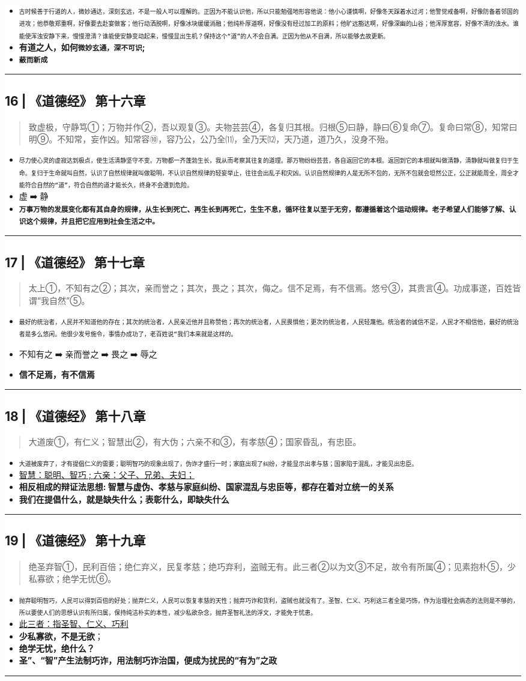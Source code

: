 - <small>`古时候善于行道的人，微妙通达，深刻玄远，不是一般人可以理解的。正因为不能认识他，所以只能勉强地形容他说：他小心谨慎啊，好像冬天踩着水过河；他警觉戒备啊，好像防备着邻国的进攻；他恭敬郑重啊，好像要去赴宴做客；他行动洒脱啊，好像冰块缓缓消融；他纯朴厚道啊，好像没有经过加工的原料；他旷远豁达啊，好像深幽的山谷；他浑厚宽容，好像不清的浊水。谁能使浑浊安静下来，慢慢澄清？谁能使安静变动起来，慢慢显出生机？保持这个“道”的人不会自满。正因为他从不自满，所以能够去故更新。`</small>
- **有道之人，如何`微妙玄通，深不可识`;**
- **`蔽而新成`**

--- 

## 16 | 《道德经》 第十六章 
> 致虚极，守静笃①；万物并作②，吾以观复③。夫物芸芸④，各复归其根。归根⑤曰静，静曰⑥复命⑦。复命曰常⑧，知常曰明⑨。不知常，妄作凶。知常容⑩，容乃公，公乃全⑾，全乃天⑿，天乃道，道乃久，没身不殆。

- <small> `尽力使心灵的虚寂达到极点，使生活清静坚守不变。万物都一齐蓬勃生长，我从而考察其往复的道理。那万物纷纷芸芸，各自返回它的本根。返回到它的本根就叫做清静，清静就叫做复归于生命。复归于生命就叫自然，认识了自然规律就叫做聪明，不认识自然规律的轻妄举止，往往会出乱子和灾凶。认识自然规律的人是无所不包的，无所不包就会坦然公正，公正就能周全，周全才能符合自然的“道”，符合自然的道才能长久，终身不会遭到危险。` </small>
- 虚 :arrow_right: 静
- <small>**万事万物的发展变化都有其自身的规律，从生长到死亡、再生长到再死亡，生生不息，循环往复以至于无穷，都遵循着这个运动规律。老子希望人们能够了解、认识这个规律，并且把它应用到社会生活之中。**</small>

--- 

## 17 | 《道德经》 第十七章 
> 太上①，不知有之②；其次，亲而誉之；其次，畏之；其次，侮之。信不足焉，有不信焉。悠兮③，其贵言④。功成事遂，百姓皆谓“我自然”⑤。

- <small> `最好的统治者，人民并不知道他的存在；其次的统治者，人民亲近他并且称赞他；再次的统治者，人民畏惧他；更次的统治者，人民轻蔑他。统治者的诚信不足，人民才不相信他，最好的统治者是多么悠闲。他很少发号施令，事情办成功了，老百姓说“我们本来就是这样的。` </small>

- 不知有之 :arrow_right: 亲而誉之 :arrow_right: 畏之 :arrow_right: 辱之 
- **信不足焉，有不信焉** 

--- 

## 18 | 《道德经》 第十八章 
> 大道废①，有仁义；智慧出②，有大伪；六亲不和③，有孝慈④；国家昏乱，有忠臣。
- <small> `大道被废弃了，才有提倡仁义的需要；聪明智巧的现象出现了，伪诈才盛行一时；家庭出现了纠纷，才能显示出孝与慈；国家陷于混乱，才能见出忠臣。`</small> 
- <u> 智慧：聪明、智巧 ; 六亲：父子、兄弟、夫妇；</u>
- **相反相成的辩证法思想: 智慧与虚伪、孝慈与家庭纠纷、国家混乱与忠臣等，都存在着对立统一的关系**
- **我们在提倡什么，就是缺失什么；表彰什么，即缺失什么** 

--- 


## 19 | 《道德经》 第十九章 
> 绝圣弃智①，民利百倍；绝仁弃义，民复孝慈；绝巧弃利，盗贼无有。此三者②以为文③不足，故令有所属④；见素抱朴⑤，少私寡欲；绝学无忧⑥。
- <small> `抛弃聪明智巧，人民可以得到百倍的好处；抛弃仁义，人民可以恢复孝慈的天性；抛弃巧诈和货利，盗贼也就没有了。圣智、仁义、巧利这三者全是巧饰，作为治理社会病态的法则是不够的，所以要使人们的思想认识有所归属，保持纯洁朴实的本性，减少私欲杂念，抛弃圣智礼法的浮文，才能免于忧患。` </small> 
- <u>此三者：指圣智、仁义、巧利</u>
- **少私寡欲，不是无欲**；
- **绝学无忧，绝什么？** 
- **圣”、“智”产生法制巧诈，用法制巧诈治国，便成为扰民的“有为”之政**

--- 
